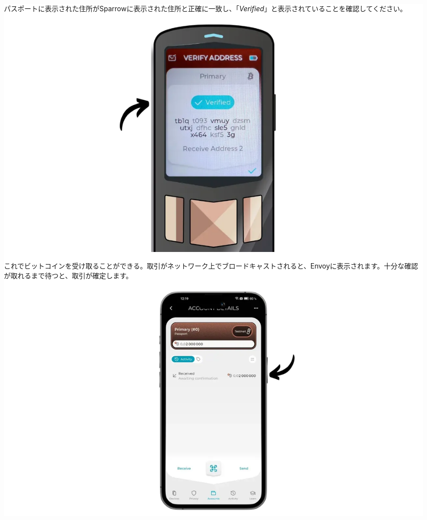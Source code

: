 パスポートに表示された住所がSparrowに表示された住所と正確に一致し、「*Verified*」と表示されていることを確認してください。

![Image](assets/fr/76.webp)

これでビットコインを受け取ることができる。取引がネットワーク上でブロードキャストされると、Envoyに表示されます。十分な確認が取れるまで待つと、取引が確定します。

![Image](assets/fr/77.webp)

